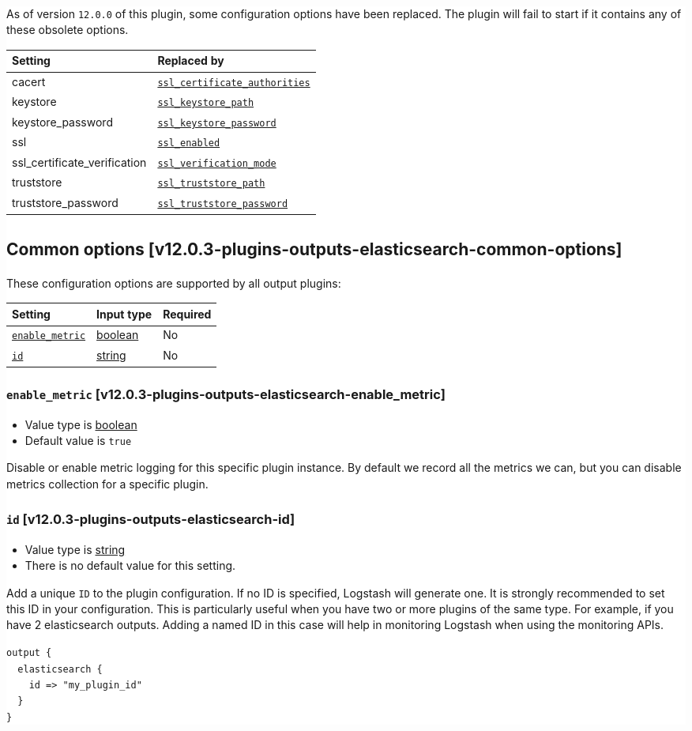 As of version `12.0.0` of this plugin, some configuration options have been replaced. The plugin will fail to start if it contains any of these obsolete options.

| Setting | Replaced by |
| :- | :- |
| cacert | [`ssl_certificate_authorities`](v12-0-3-plugins-outputs-elasticsearch.md#v12.0.3-plugins-outputs-elasticsearch-ssl_certificate_authorities) |
| keystore | [`ssl_keystore_path`](v12-0-3-plugins-outputs-elasticsearch.md#v12.0.3-plugins-outputs-elasticsearch-ssl_keystore_path) |
| keystore\_password | [`ssl_keystore_password`](v12-0-3-plugins-outputs-elasticsearch.md#v12.0.3-plugins-outputs-elasticsearch-ssl_keystore_password) |
| ssl | [`ssl_enabled`](v12-0-3-plugins-outputs-elasticsearch.md#v12.0.3-plugins-outputs-elasticsearch-ssl_enabled) |
| ssl\_certificate\_verification | [`ssl_verification_mode`](v12-0-3-plugins-outputs-elasticsearch.md#v12.0.3-plugins-outputs-elasticsearch-ssl_verification_mode) |
| truststore | [`ssl_truststore_path`](v12-0-3-plugins-outputs-elasticsearch.md#v12.0.3-plugins-outputs-elasticsearch-ssl_truststore_path) |
| truststore\_password | [`ssl_truststore_password`](v12-0-3-plugins-outputs-elasticsearch.md#v12.0.3-plugins-outputs-elasticsearch-ssl_truststore_password) |

## Common options [v12.0.3-plugins-outputs-elasticsearch-common-options]

These configuration options are supported by all output plugins:

| Setting | Input type | Required |
| :- | :- | :- |
| [`enable_metric`](v12-0-3-plugins-outputs-elasticsearch.md#v12.0.3-plugins-outputs-elasticsearch-enable_metric) | [boolean](/lsr/value-types.md#boolean) | No |
| [`id`](v12-0-3-plugins-outputs-elasticsearch.md#v12.0.3-plugins-outputs-elasticsearch-id) | [string](/lsr/value-types.md#string) | No |

### `enable_metric` [v12.0.3-plugins-outputs-elasticsearch-enable_metric]

* Value type is [boolean](/lsr/value-types.md#boolean)
* Default value is `true`

Disable or enable metric logging for this specific plugin instance. By default we record all the metrics we can, but you can disable metrics collection for a specific plugin.

### `id` [v12.0.3-plugins-outputs-elasticsearch-id]

* Value type is [string](/lsr/value-types.md#string)
* There is no default value for this setting.

Add a unique `ID` to the plugin configuration. If no ID is specified, Logstash will generate one. It is strongly recommended to set this ID in your configuration. This is particularly useful when you have two or more plugins of the same type. For example, if you have 2 elasticsearch outputs. Adding a named ID in this case will help in monitoring Logstash when using the monitoring APIs.

```
output {
  elasticsearch {
    id => "my_plugin_id"
  }
}
```
